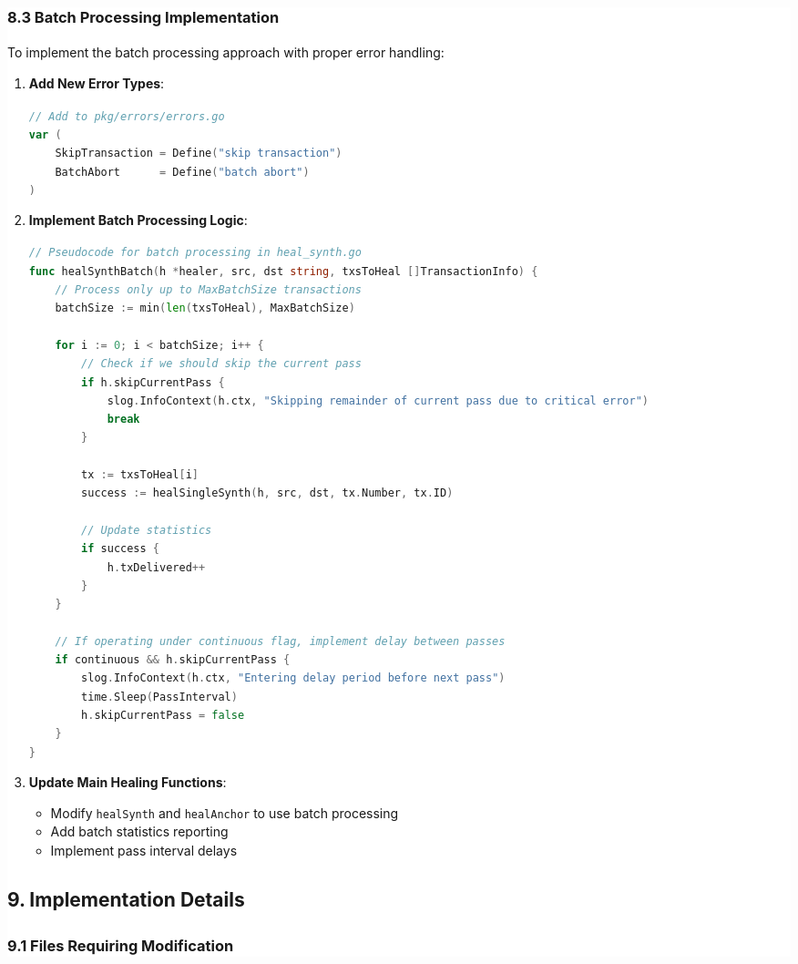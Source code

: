 ### 8.3 Batch Processing Implementation

To implement the batch processing approach with proper error handling:

1. **Add New Error Types**:
   ```go
   // Add to pkg/errors/errors.go
   var (
       SkipTransaction = Define("skip transaction")
       BatchAbort      = Define("batch abort")
   )
   ```

2. **Implement Batch Processing Logic**:
   ```go
   // Pseudocode for batch processing in heal_synth.go
   func healSynthBatch(h *healer, src, dst string, txsToHeal []TransactionInfo) {
       // Process only up to MaxBatchSize transactions
       batchSize := min(len(txsToHeal), MaxBatchSize)
       
       for i := 0; i < batchSize; i++ {
           // Check if we should skip the current pass
           if h.skipCurrentPass {
               slog.InfoContext(h.ctx, "Skipping remainder of current pass due to critical error")
               break
           }
           
           tx := txsToHeal[i]
           success := healSingleSynth(h, src, dst, tx.Number, tx.ID)
           
           // Update statistics
           if success {
               h.txDelivered++
           }
       }
       
       // If operating under continuous flag, implement delay between passes
       if continuous && h.skipCurrentPass {
           slog.InfoContext(h.ctx, "Entering delay period before next pass")
           time.Sleep(PassInterval)
           h.skipCurrentPass = false
       }
   }
   ```

3. **Update Main Healing Functions**:
   - Modify `healSynth` and `healAnchor` to use batch processing
   - Add batch statistics reporting
   - Implement pass interval delays

## 9. Implementation Details

### 9.1 Files Requiring Modification
